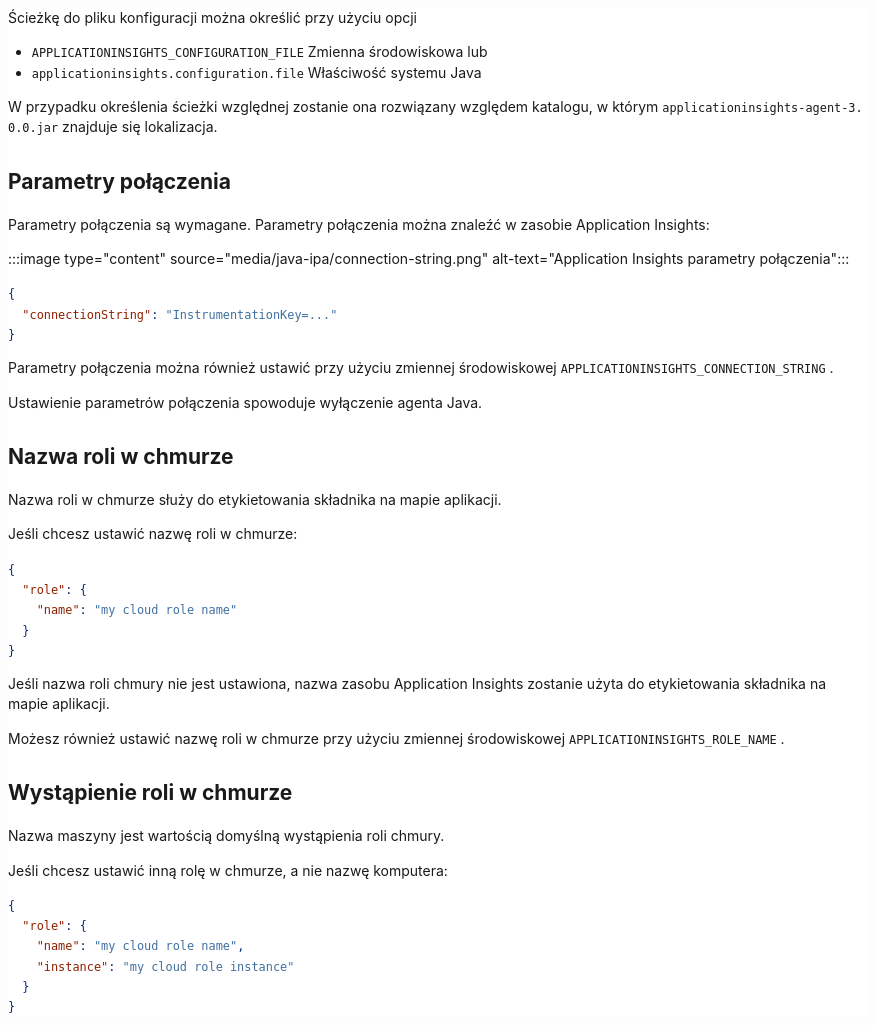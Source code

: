 Ścieżkę do pliku konfiguracji można określić przy użyciu opcji

* `APPLICATIONINSIGHTS_CONFIGURATION_FILE` Zmienna środowiskowa lub
* `applicationinsights.configuration.file` Właściwość systemu Java

W przypadku określenia ścieżki względnej zostanie ona rozwiązany względem katalogu, w którym `applicationinsights-agent-3.0.0.jar` znajduje się lokalizacja.

## <a name="connection-string"></a>Parametry połączenia

Parametry połączenia są wymagane. Parametry połączenia można znaleźć w zasobie Application Insights:

:::image type="content" source="media/java-ipa/connection-string.png" alt-text="Application Insights parametry połączenia":::


```json
{
  "connectionString": "InstrumentationKey=..."
}
```

Parametry połączenia można również ustawić przy użyciu zmiennej środowiskowej `APPLICATIONINSIGHTS_CONNECTION_STRING` .

Ustawienie parametrów połączenia spowoduje wyłączenie agenta Java.

## <a name="cloud-role-name"></a>Nazwa roli w chmurze

Nazwa roli w chmurze służy do etykietowania składnika na mapie aplikacji.

Jeśli chcesz ustawić nazwę roli w chmurze:

```json
{
  "role": {   
    "name": "my cloud role name"
  }
}
```

Jeśli nazwa roli chmury nie jest ustawiona, nazwa zasobu Application Insights zostanie użyta do etykietowania składnika na mapie aplikacji.

Możesz również ustawić nazwę roli w chmurze przy użyciu zmiennej środowiskowej `APPLICATIONINSIGHTS_ROLE_NAME` .

## <a name="cloud-role-instance"></a>Wystąpienie roli w chmurze

Nazwa maszyny jest wartością domyślną wystąpienia roli chmury.

Jeśli chcesz ustawić inną rolę w chmurze, a nie nazwę komputera:

```json
{
  "role": {
    "name": "my cloud role name",
    "instance": "my cloud role instance"
  }
}
```
